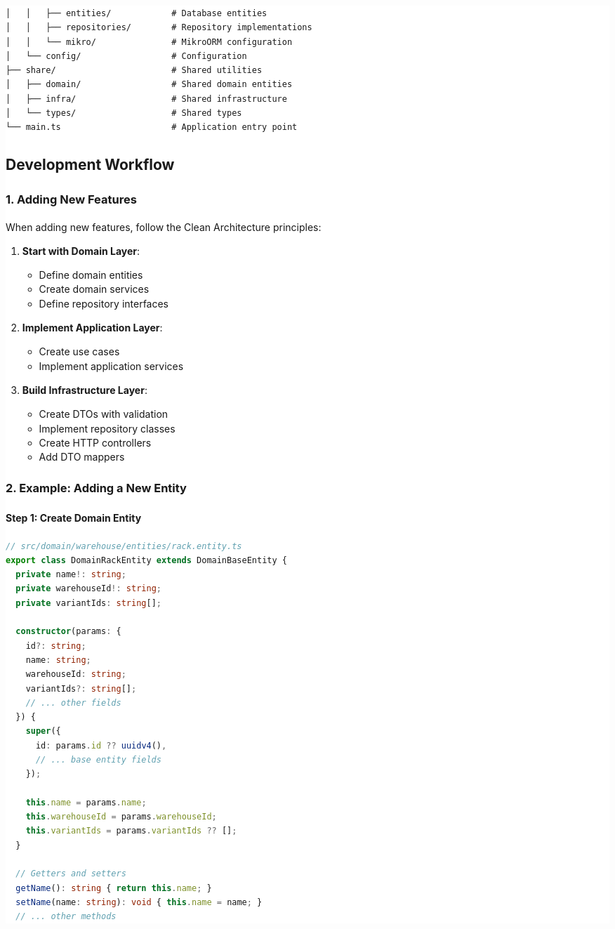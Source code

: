 ```
│   │   ├── entities/            # Database entities
│   │   ├── repositories/        # Repository implementations
│   │   └── mikro/               # MikroORM configuration
│   └── config/                  # Configuration
├── share/                       # Shared utilities
│   ├── domain/                  # Shared domain entities
│   ├── infra/                   # Shared infrastructure
│   └── types/                   # Shared types
└── main.ts                      # Application entry point
```

## Development Workflow

### 1. Adding New Features

When adding new features, follow the Clean Architecture principles:

1. **Start with Domain Layer**:
   - Define domain entities
   - Create domain services
   - Define repository interfaces

2. **Implement Application Layer**:
   - Create use cases
   - Implement application services

3. **Build Infrastructure Layer**:
   - Create DTOs with validation
   - Implement repository classes
   - Create HTTP controllers
   - Add DTO mappers

### 2. Example: Adding a New Entity

#### Step 1: Create Domain Entity

```typescript
// src/domain/warehouse/entities/rack.entity.ts
export class DomainRackEntity extends DomainBaseEntity {
  private name!: string;
  private warehouseId!: string;
  private variantIds: string[];

  constructor(params: {
    id?: string;
    name: string;
    warehouseId: string;
    variantIds?: string[];
    // ... other fields
  }) {
    super({
      id: params.id ?? uuidv4(),
      // ... base entity fields
    });
    
    this.name = params.name;
    this.warehouseId = params.warehouseId;
    this.variantIds = params.variantIds ?? [];
  }

  // Getters and setters
  getName(): string { return this.name; }
  setName(name: string): void { this.name = name; }
  // ... other methods
```